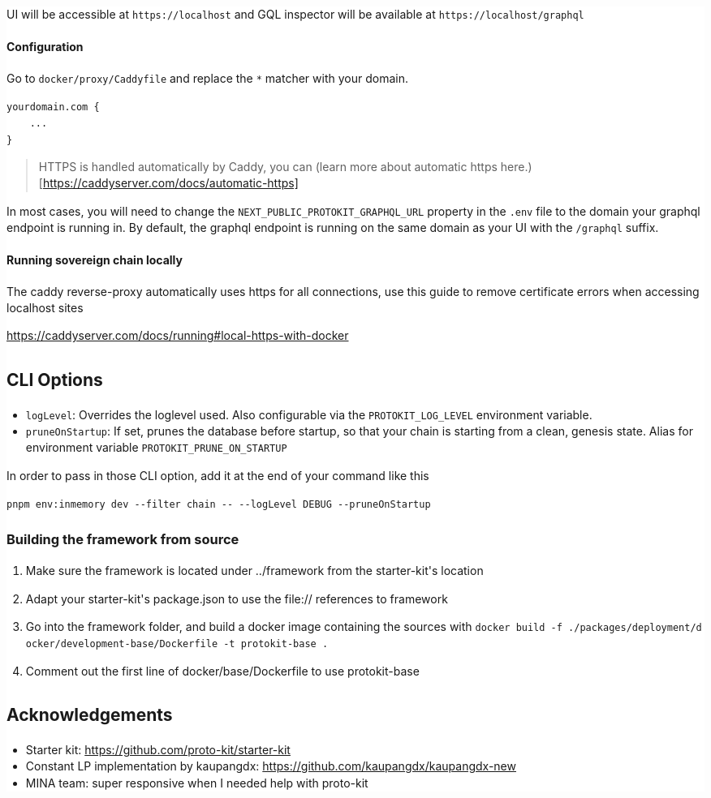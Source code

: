 UI will be accessible at `https://localhost` and GQL inspector will be available at `https://localhost/graphql`

#### Configuration

Go to `docker/proxy/Caddyfile` and replace the `*` matcher with your domain.

```
yourdomain.com {
    ...
}
```

> HTTPS is handled automatically by Caddy, you can (learn more about automatic https here.)[https://caddyserver.com/docs/automatic-https]

In most cases, you will need to change the `NEXT_PUBLIC_PROTOKIT_GRAPHQL_URL` property in the `.env` file to the domain your graphql endpoint is running in.
By default, the graphql endpoint is running on the same domain as your UI with the `/graphql` suffix.

#### Running sovereign chain locally

The caddy reverse-proxy automatically uses https for all connections, use this guide to remove certificate errors when accessing localhost sites

<https://caddyserver.com/docs/running#local-https-with-docker>

## CLI Options

- `logLevel`: Overrides the loglevel used. Also configurable via the `PROTOKIT_LOG_LEVEL` environment variable.
- `pruneOnStartup`: If set, prunes the database before startup, so that your chain is starting from a clean, genesis state. Alias for environment variable `PROTOKIT_PRUNE_ON_STARTUP`

In order to pass in those CLI option, add it at the end of your command like this

`pnpm env:inmemory dev --filter chain -- --logLevel DEBUG --pruneOnStartup`

### Building the framework from source

1. Make sure the framework is located under ../framework from the starter-kit's location
2. Adapt your starter-kit's package.json to use the file:// references to framework
3. Go into the framework folder, and build a docker image containing the sources with `docker build -f ./packages/deployment/docker/development-base/Dockerfile -t protokit-base .`

4. Comment out the first line of docker/base/Dockerfile to use protokit-base

## Acknowledgements

- Starter kit: https://github.com/proto-kit/starter-kit
- Constant LP implementation by kaupangdx: https://github.com/kaupangdx/kaupangdx-new
- MINA team: super responsive when I needed help with proto-kit
